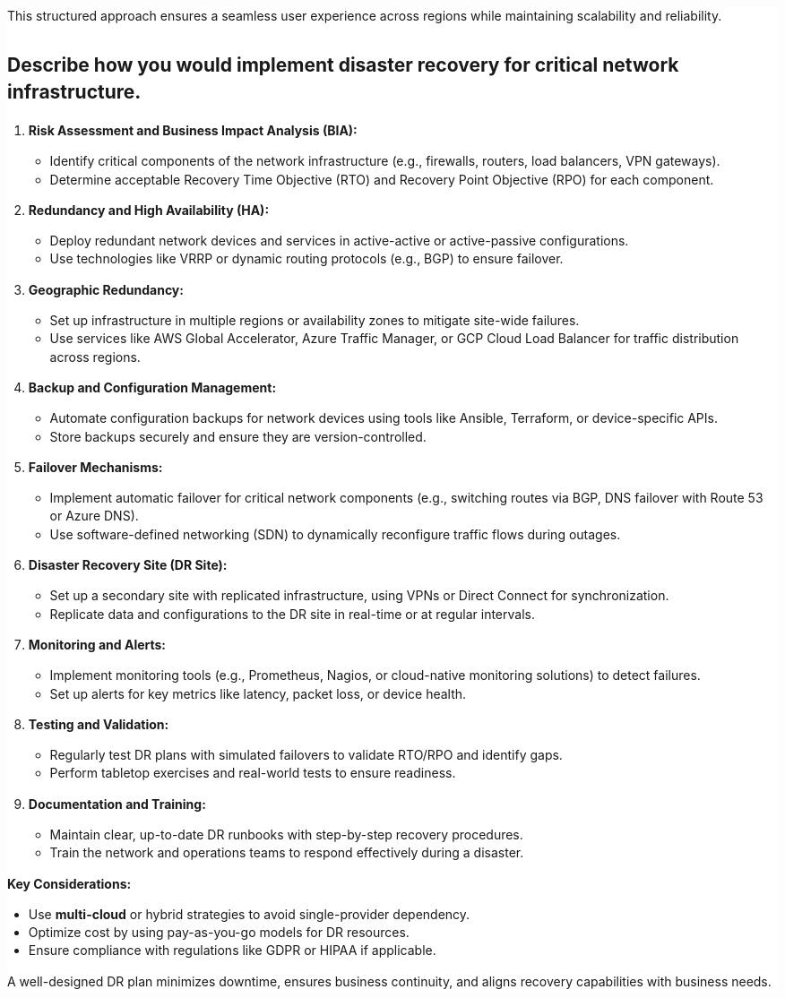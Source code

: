 This structured approach ensures a seamless user experience across regions while maintaining scalability and reliability.

## Describe how you would implement disaster recovery for critical network infrastructure.

1. **Risk Assessment and Business Impact Analysis (BIA):**
   - Identify critical components of the network infrastructure (e.g., firewalls, routers, load balancers, VPN gateways).
   - Determine acceptable Recovery Time Objective (RTO) and Recovery Point Objective (RPO) for each component.

2. **Redundancy and High Availability (HA):**
   - Deploy redundant network devices and services in active-active or active-passive configurations.
   - Use technologies like VRRP or dynamic routing protocols (e.g., BGP) to ensure failover.

3. **Geographic Redundancy:**
   - Set up infrastructure in multiple regions or availability zones to mitigate site-wide failures.
   - Use services like AWS Global Accelerator, Azure Traffic Manager, or GCP Cloud Load Balancer for traffic distribution across regions.

4. **Backup and Configuration Management:**
   - Automate configuration backups for network devices using tools like Ansible, Terraform, or device-specific APIs.
   - Store backups securely and ensure they are version-controlled.

5. **Failover Mechanisms:**
   - Implement automatic failover for critical network components (e.g., switching routes via BGP, DNS failover with Route 53 or Azure DNS).
   - Use software-defined networking (SDN) to dynamically reconfigure traffic flows during outages.

6. **Disaster Recovery Site (DR Site):**
   - Set up a secondary site with replicated infrastructure, using VPNs or Direct Connect for synchronization.
   - Replicate data and configurations to the DR site in real-time or at regular intervals.

7. **Monitoring and Alerts:**
   - Implement monitoring tools (e.g., Prometheus, Nagios, or cloud-native monitoring solutions) to detect failures.
   - Set up alerts for key metrics like latency, packet loss, or device health.

8. **Testing and Validation:**
   - Regularly test DR plans with simulated failovers to validate RTO/RPO and identify gaps.
   - Perform tabletop exercises and real-world tests to ensure readiness.

9. **Documentation and Training:**
   - Maintain clear, up-to-date DR runbooks with step-by-step recovery procedures.
   - Train the network and operations teams to respond effectively during a disaster.

**Key Considerations:**
- Use **multi-cloud** or hybrid strategies to avoid single-provider dependency.
- Optimize cost by using pay-as-you-go models for DR resources.
- Ensure compliance with regulations like GDPR or HIPAA if applicable.

A well-designed DR plan minimizes downtime, ensures business continuity, and aligns recovery capabilities with business needs.
